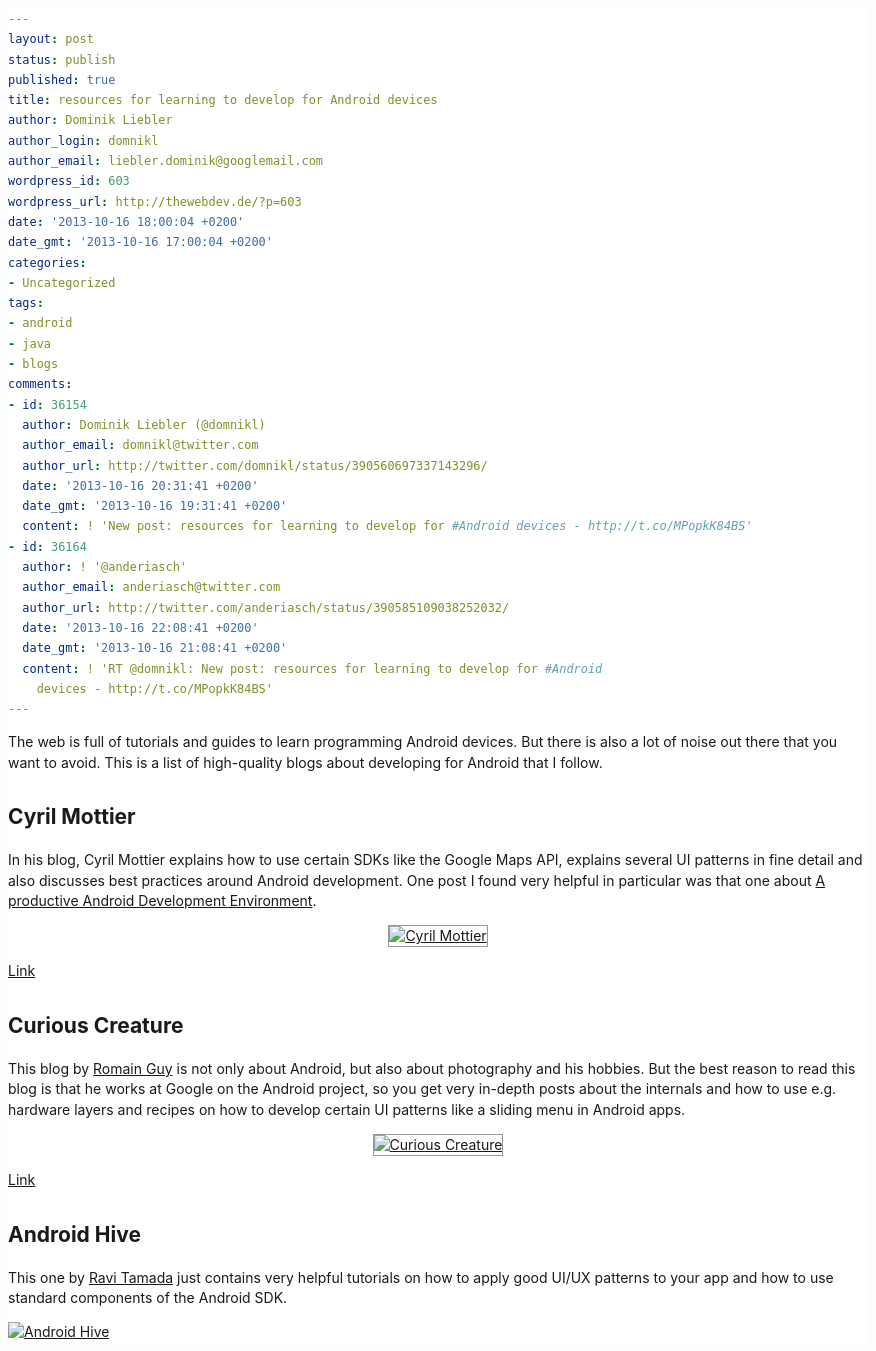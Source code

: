 ```yaml
---
layout: post
status: publish
published: true
title: resources for learning to develop for Android devices
author: Dominik Liebler
author_login: domnikl
author_email: liebler.dominik@googlemail.com
wordpress_id: 603
wordpress_url: http://thewebdev.de/?p=603
date: '2013-10-16 18:00:04 +0200'
date_gmt: '2013-10-16 17:00:04 +0200'
categories:
- Uncategorized
tags:
- android
- java
- blogs
comments:
- id: 36154
  author: Dominik Liebler (@domnikl)
  author_email: domnikl@twitter.com
  author_url: http://twitter.com/domnikl/status/390560697337143296/
  date: '2013-10-16 20:31:41 +0200'
  date_gmt: '2013-10-16 19:31:41 +0200'
  content: ! 'New post: resources for learning to develop for #Android devices - http://t.co/MPopkK84BS'
- id: 36164
  author: ! '@anderiasch'
  author_email: anderiasch@twitter.com
  author_url: http://twitter.com/anderiasch/status/390585109038252032/
  date: '2013-10-16 22:08:41 +0200'
  date_gmt: '2013-10-16 21:08:41 +0200'
  content: ! 'RT @domnikl: New post: resources for learning to develop for #Android
    devices - http://t.co/MPopkK84BS'
---
```

<p>The web is full of tutorials and guides to learn programming Android devices. But there is also a lot of noise out there that you want to avoid. This is a list of high-quality blogs about developing for Android that I follow.</p>
<h2>Cyril Mottier</h2>
<p>In his blog, Cyril Mottier explains how to use certain SDKs like the Google Maps API, explains several UI patterns in fine detail and also discusses best practices around Android development. One post I found very helpful in particular was that one about <a href="http://cyrilmottier.com/2013/06/27/a-productive-android-development-environment/">A productive Android Development Environment</a>.</p>
<p style="text-align: center;"><a href="http://cyrilmottier.com" target="_blank"><img class="aligncenter  wp-image-605" style="border: 1px solid #999;" alt="Cyril Mottier" src="http://thewebdev.de/wp-content/uploads/2013/10/CyrilMottier.jpg" width="548" height="266" /></a></p>
<p><a href="http://cyrilmottier.com">Link</a></p>
<h2>Curious Creature</h2>
<p>This blog by <a href="http://www.curious-creature.org/about/">Romain Guy</a> is not only about Android, but also about photography and his hobbies. But the best reason to read this blog is that he works at Google on the Android project, so you get very in-depth posts about the internals and how to use e.g. hardware layers and recipes on how to develop certain UI patterns like a sliding menu in Android apps.</p>
<p style="text-align: center;"><a href="http://www.curious-creature.org/category/android/" target="_blank"><img class="aligncenter wp-image-600" style="border: 1px solid #999;" alt="Curious Creature" src="http://thewebdev.de/wp-content/uploads/2013/10/curious_creature.jpg" width="547" height="542" /></a></p>
<p><a href="http://www.curious-creature.org/category/android/">Link</a></p>
<h2>Android Hive</h2>
<p>This one by <a href="https://twitter.com/ravitamada">Ravi Tamada</a> just contains very helpful tutorials on how to apply good UI/UX patterns to your app and how to use standard components of the Android SDK.</p>
<p><a href="http://www.androidhive.info" target="_blank"><img alt="Android Hive" src="http://thewebdev.de/wp-content/uploads/2013/10/android_hive.jpg" width="600" height="487" /></a></p>